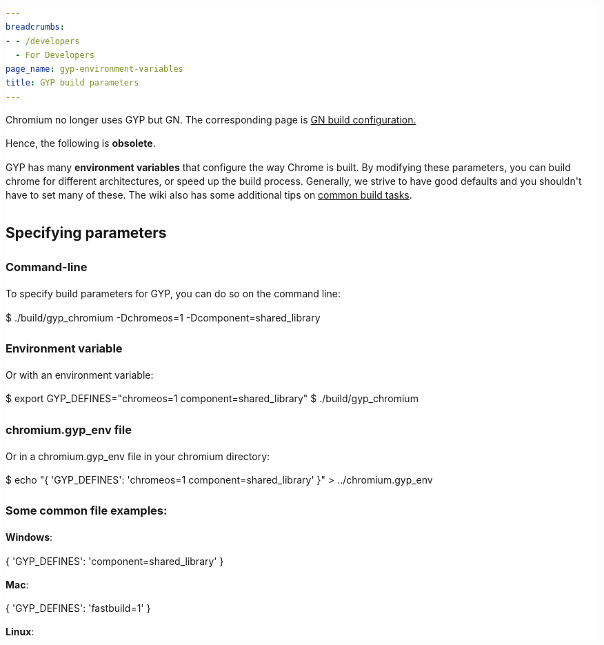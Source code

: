 ```yaml
---
breadcrumbs:
- - /developers
  - For Developers
page_name: gyp-environment-variables
title: GYP build parameters
---
```


Chromium no longer uses GYP but GN. The corresponding page is [GN build
configuration.](/developers/gn-build-configuration)

Hence, the following is **obsolete**.

GYP has many **environment variables** that configure the way Chrome is built.
By modifying these parameters, you can build chrome for different architectures,
or speed up the build process. Generally, we strive to have good defaults and
you shouldn't have to set many of these. The wiki also has some additional tips
on [common build
tasks](https://code.google.com/p/chromium/wiki/CommonBuildTasks).

## Specifying parameters

### Command-line

To specify build parameters for GYP, you can do so on the command line:

$ ./build/gyp_chromium -Dchromeos=1 -Dcomponent=shared_library

### Environment variable

Or with an environment variable:

$ export GYP_DEFINES="chromeos=1 component=shared_library" $
./build/gyp_chromium

### chromium.gyp_env file

Or in a chromium.gyp_env file in your chromium directory:

$ echo "{ 'GYP_DEFINES': 'chromeos=1 component=shared_library' }" &gt;
../chromium.gyp_env

### Some common file examples:

**Windows**:

{ 'GYP_DEFINES': 'component=shared_library' }

**Mac**:

{ 'GYP_DEFINES': 'fastbuild=1' }

**Linux**:
